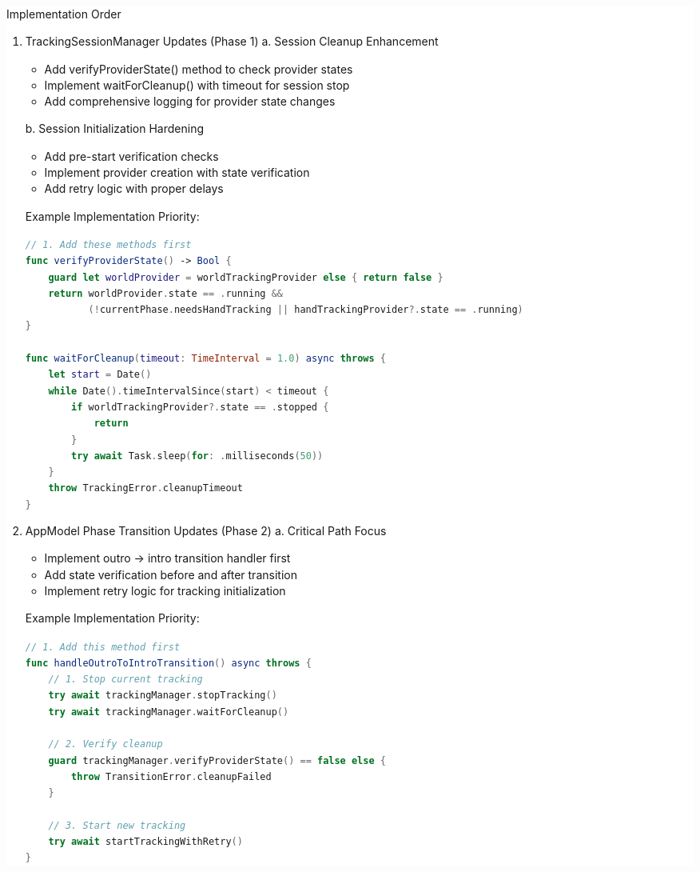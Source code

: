 Implementation Order

1. TrackingSessionManager Updates (Phase 1)
   a. Session Cleanup Enhancement
      - Add verifyProviderState() method to check provider states
      - Implement waitForCleanup() with timeout for session stop
      - Add comprehensive logging for provider state changes
   
   b. Session Initialization Hardening
      - Add pre-start verification checks
      - Implement provider creation with state verification
      - Add retry logic with proper delays

   Example Implementation Priority:
   ```swift
   // 1. Add these methods first
   func verifyProviderState() -> Bool {
       guard let worldProvider = worldTrackingProvider else { return false }
       return worldProvider.state == .running &&
              (!currentPhase.needsHandTracking || handTrackingProvider?.state == .running)
   }

   func waitForCleanup(timeout: TimeInterval = 1.0) async throws {
       let start = Date()
       while Date().timeIntervalSince(start) < timeout {
           if worldTrackingProvider?.state == .stopped {
               return
           }
           try await Task.sleep(for: .milliseconds(50))
       }
       throw TrackingError.cleanupTimeout
   }
   ```

2. AppModel Phase Transition Updates (Phase 2)
   a. Critical Path Focus
      - Implement outro → intro transition handler first
      - Add state verification before and after transition
      - Implement retry logic for tracking initialization

   Example Implementation Priority:
   ```swift
   // 1. Add this method first
   func handleOutroToIntroTransition() async throws {
       // 1. Stop current tracking
       try await trackingManager.stopTracking()
       try await trackingManager.waitForCleanup()
       
       // 2. Verify cleanup
       guard trackingManager.verifyProviderState() == false else {
           throw TransitionError.cleanupFailed
       }
       
       // 3. Start new tracking
       try await startTrackingWithRetry()
   }
   ```
